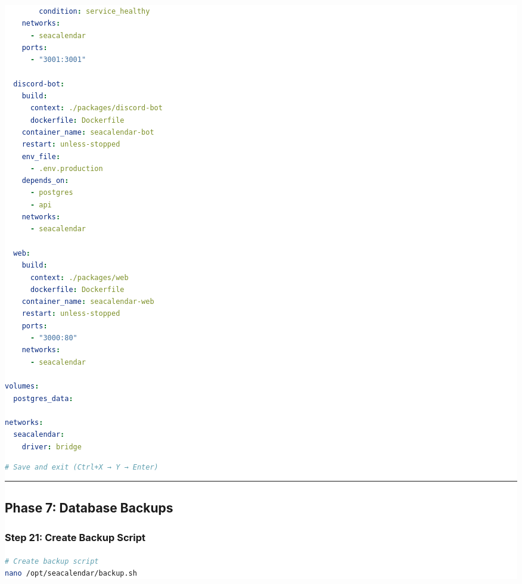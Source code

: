 ```yaml
        condition: service_healthy
    networks:
      - seacalendar
    ports:
      - "3001:3001"

  discord-bot:
    build:
      context: ./packages/discord-bot
      dockerfile: Dockerfile
    container_name: seacalendar-bot
    restart: unless-stopped
    env_file:
      - .env.production
    depends_on:
      - postgres
      - api
    networks:
      - seacalendar

  web:
    build:
      context: ./packages/web
      dockerfile: Dockerfile
    container_name: seacalendar-web
    restart: unless-stopped
    ports:
      - "3000:80"
    networks:
      - seacalendar

volumes:
  postgres_data:

networks:
  seacalendar:
    driver: bridge
```

```bash
# Save and exit (Ctrl+X → Y → Enter)
```

---

## Phase 7: Database Backups

### Step 21: Create Backup Script

```bash
# Create backup script
nano /opt/seacalendar/backup.sh
```
